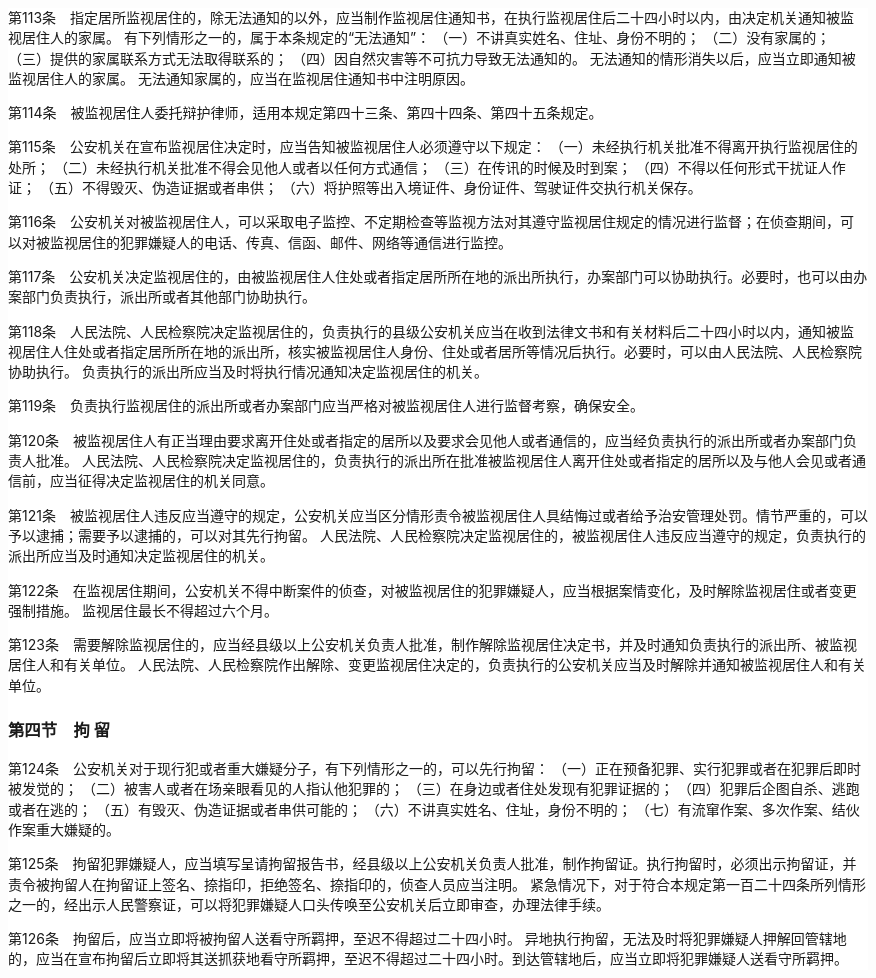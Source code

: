 第113条　指定居所监视居住的，除无法通知的以外，应当制作监视居住通知书，在执行监视居住后二十四小时以内，由决定机关通知被监视居住人的家属。
有下列情形之一的，属于本条规定的“无法通知”：
（一）不讲真实姓名、住址、身份不明的；
（二）没有家属的；
（三）提供的家属联系方式无法取得联系的；
（四）因自然灾害等不可抗力导致无法通知的。
无法通知的情形消失以后，应当立即通知被监视居住人的家属。
无法通知家属的，应当在监视居住通知书中注明原因。

第114条　被监视居住人委托辩护律师，适用本规定第四十三条、第四十四条、第四十五条规定。

第115条　公安机关在宣布监视居住决定时，应当告知被监视居住人必须遵守以下规定：
（一）未经执行机关批准不得离开执行监视居住的处所；
（二）未经执行机关批准不得会见他人或者以任何方式通信；
（三）在传讯的时候及时到案；
（四）不得以任何形式干扰证人作证；
（五）不得毁灭、伪造证据或者串供；
（六）将护照等出入境证件、身份证件、驾驶证件交执行机关保存。

第116条　公安机关对被监视居住人，可以采取电子监控、不定期检查等监视方法对其遵守监视居住规定的情况进行监督；在侦查期间，可以对被监视居住的犯罪嫌疑人的电话、传真、信函、邮件、网络等通信进行监控。

第117条　公安机关决定监视居住的，由被监视居住人住处或者指定居所所在地的派出所执行，办案部门可以协助执行。必要时，也可以由办案部门负责执行，派出所或者其他部门协助执行。

第118条　人民法院、人民检察院决定监视居住的，负责执行的县级公安机关应当在收到法律文书和有关材料后二十四小时以内，通知被监视居住人住处或者指定居所所在地的派出所，核实被监视居住人身份、住处或者居所等情况后执行。必要时，可以由人民法院、人民检察院协助执行。
负责执行的派出所应当及时将执行情况通知决定监视居住的机关。

第119条　负责执行监视居住的派出所或者办案部门应当严格对被监视居住人进行监督考察，确保安全。

第120条　被监视居住人有正当理由要求离开住处或者指定的居所以及要求会见他人或者通信的，应当经负责执行的派出所或者办案部门负责人批准。
人民法院、人民检察院决定监视居住的，负责执行的派出所在批准被监视居住人离开住处或者指定的居所以及与他人会见或者通信前，应当征得决定监视居住的机关同意。

第121条　被监视居住人违反应当遵守的规定，公安机关应当区分情形责令被监视居住人具结悔过或者给予治安管理处罚。情节严重的，可以予以逮捕；需要予以逮捕的，可以对其先行拘留。
人民法院、人民检察院决定监视居住的，被监视居住人违反应当遵守的规定，负责执行的派出所应当及时通知决定监视居住的机关。

第122条　在监视居住期间，公安机关不得中断案件的侦查，对被监视居住的犯罪嫌疑人，应当根据案情变化，及时解除监视居住或者变更强制措施。
监视居住最长不得超过六个月。

第123条　需要解除监视居住的，应当经县级以上公安机关负责人批准，制作解除监视居住决定书，并及时通知负责执行的派出所、被监视居住人和有关单位。
人民法院、人民检察院作出解除、变更监视居住决定的，负责执行的公安机关应当及时解除并通知被监视居住人和有关单位。

### 第四节　拘 留

第124条　公安机关对于现行犯或者重大嫌疑分子，有下列情形之一的，可以先行拘留：
（一）正在预备犯罪、实行犯罪或者在犯罪后即时被发觉的；
（二）被害人或者在场亲眼看见的人指认他犯罪的；
（三）在身边或者住处发现有犯罪证据的；
（四）犯罪后企图自杀、逃跑或者在逃的；
（五）有毁灭、伪造证据或者串供可能的；
（六）不讲真实姓名、住址，身份不明的；
（七）有流窜作案、多次作案、结伙作案重大嫌疑的。

第125条　拘留犯罪嫌疑人，应当填写呈请拘留报告书，经县级以上公安机关负责人批准，制作拘留证。执行拘留时，必须出示拘留证，并责令被拘留人在拘留证上签名、捺指印，拒绝签名、捺指印的，侦查人员应当注明。
紧急情况下，对于符合本规定第一百二十四条所列情形之一的，经出示人民警察证，可以将犯罪嫌疑人口头传唤至公安机关后立即审查，办理法律手续。

第126条　拘留后，应当立即将被拘留人送看守所羁押，至迟不得超过二十四小时。
异地执行拘留，无法及时将犯罪嫌疑人押解回管辖地的，应当在宣布拘留后立即将其送抓获地看守所羁押，至迟不得超过二十四小时。到达管辖地后，应当立即将犯罪嫌疑人送看守所羁押。
